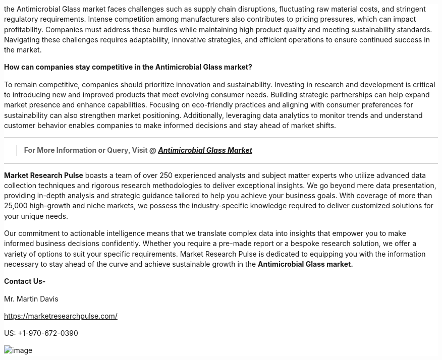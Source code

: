 the Antimicrobial Glass market faces challenges such as supply chain disruptions, fluctuating raw material costs, and stringent regulatory requirements. Intense competition among manufacturers also contributes to pricing pressures, which can impact profitability. Companies must address these hurdles while maintaining high product quality and meeting sustainability standards. Navigating these challenges requires adaptability, innovative strategies, and efficient operations to ensure continued success in the market.</p><p><strong>How can companies stay competitive in the Antimicrobial Glass market?</strong></p><p>To remain competitive, companies should prioritize innovation and sustainability. Investing in research and development is critical to introducing new and improved products that meet evolving consumer needs. Building strategic partnerships can help expand market presence and enhance capabilities. Focusing on eco-friendly practices and aligning with consumer preferences for sustainability can also strengthen market positioning. Additionally, leveraging data analytics to monitor trends and understand customer behavior enables companies to make informed decisions and stay ahead of market shifts.</p><hr /><blockquote><p><strong>For More Information or Query, Visit @&nbsp;<em><a href="https://marketresearchpulse.com/report/47879/antimicrobial-glass-market?utm_source=Linkedin&utm_medium=030">Antimicrobial Glass Market</a></em></strong></p></blockquote><hr /><p><strong>Market Research Pulse</strong> boasts a team of over 250 experienced analysts and subject matter experts who utilize advanced data collection techniques and rigorous research methodologies to deliver exceptional insights. We go beyond mere data presentation, providing in-depth analysis and strategic guidance tailored to help you achieve your business goals. With coverage of more than 25,000 high-growth and niche markets, we possess the industry-specific knowledge required to deliver customized solutions for your unique needs.</p><p>Our commitment to actionable intelligence means that we translate complex data into insights that empower you to make informed business decisions confidently. Whether you require a pre-made report or a bespoke research solution, we offer a variety of options to suit your specific requirements. Market Research Pulse is dedicated to equipping you with the information necessary to stay ahead of the curve and achieve sustainable growth in the <strong>Antimicrobial Glass market.</strong></p><p><strong>Contact Us-</strong></p><p>Mr. Martin Davis</p><p>https://marketresearchpulse.com/</p><p>US: +1-970-672-0390</p>
![image](https://github.com/user-attachments/assets/72b887c5-8657-4591-91b5-6d84be758395)

